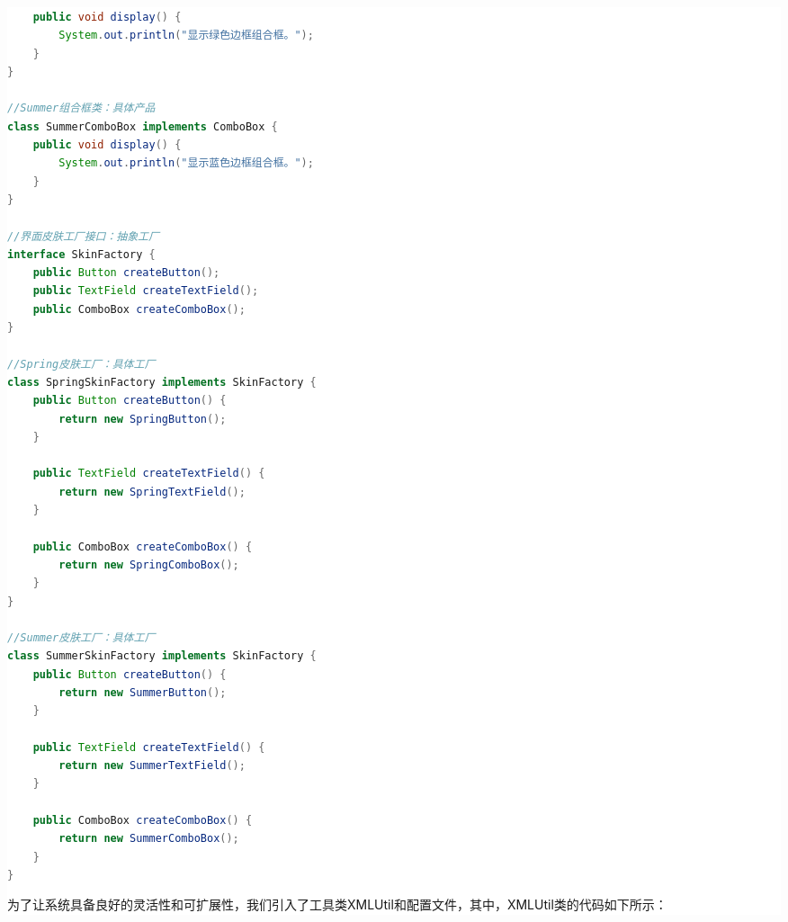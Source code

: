 ```java
    public void display() {  
        System.out.println("显示绿色边框组合框。");  
    }  
}  
  
//Summer组合框类：具体产品  
class SummerComboBox implements ComboBox {  
    public void display() {  
        System.out.println("显示蓝色边框组合框。");  
    }     
}  
  
//界面皮肤工厂接口：抽象工厂  
interface SkinFactory {  
    public Button createButton();  
    public TextField createTextField();  
    public ComboBox createComboBox();  
}  
  
//Spring皮肤工厂：具体工厂  
class SpringSkinFactory implements SkinFactory {  
    public Button createButton() {  
        return new SpringButton();  
    }  
  
    public TextField createTextField() {  
        return new SpringTextField();  
    }  
  
    public ComboBox createComboBox() {  
        return new SpringComboBox();  
    }  
}  
  
//Summer皮肤工厂：具体工厂  
class SummerSkinFactory implements SkinFactory {  
    public Button createButton() {  
        return new SummerButton();  
    }  
  
    public TextField createTextField() {  
        return new SummerTextField();  
    }  
  
    public ComboBox createComboBox() {  
        return new SummerComboBox();  
    }  
}  
```

为了让系统具备良好的灵活性和可扩展性，我们引入了工具类XMLUtil和配置文件，其中，XMLUtil类的代码如下所示：
